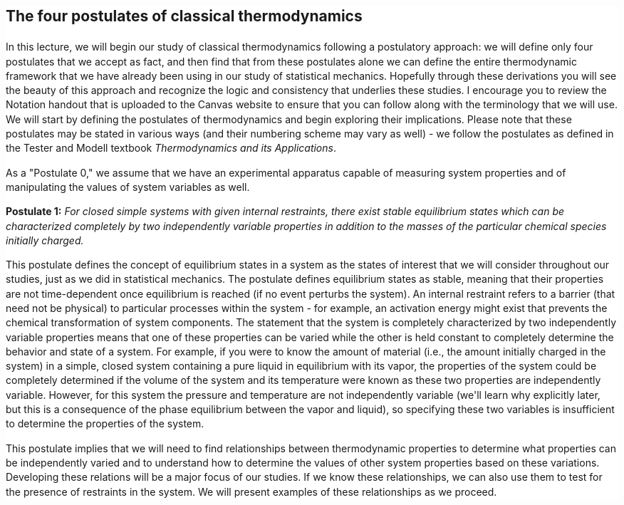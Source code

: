 ## The four postulates of classical thermodynamics

In this lecture, we will begin our study of classical thermodynamics
following a postulatory approach: we will define only four postulates
that we accept as fact, and then find that from these postulates alone
we can define the entire thermodynamic framework that we have already
been using in our study of statistical mechanics. Hopefully through
these derivations you will see the beauty of this approach and recognize
the logic and consistency that underlies these studies. I encourage you
to review the Notation handout that is uploaded to the Canvas website to
ensure that you can follow along with the terminology that we will use.
We will start by defining the postulates of thermodynamics and begin
exploring their implications. Please note that these postulates may be
stated in various ways (and their numbering scheme may vary as well) -
we follow the postulates as defined in the Tester and Modell textbook
*Thermodynamics and its Applications*.

As a "Postulate 0," we assume that we have an experimental apparatus
capable of measuring system properties and of manipulating the values of
system variables as well.

**Postulate 1:** *For closed simple systems with given internal
restraints, there exist stable equilibrium states which can be
characterized completely by two independently variable properties in
addition to the masses of the particular chemical species initially
charged.*

This postulate defines the concept of equilibrium states in a system as
the states of interest that we will consider throughout our studies,
just as we did in statistical mechanics. The postulate defines
equilibrium states as stable, meaning that their properties are not
time-dependent once equilibrium is reached (if no event perturbs the
system). An internal restraint refers to a barrier (that need not be
physical) to particular processes within the system - for example, an
activation energy might exist that prevents the chemical transformation
of system components. The statement that the system is completely
characterized by two independently variable properties means that one of
these properties can be varied while the other is held constant to
completely determine the behavior and state of a system. For example, if
you were to know the amount of material (i.e., the amount initially
charged in the system) in a simple, closed system containing a pure
liquid in equilibrium with its vapor, the properties of the system could
be completely determined if the volume of the system and its temperature
were known as these two properties are independently variable. However,
for this system the pressure and temperature are not independently
variable (we'll learn why explicitly later, but this is a consequence of
the phase equilibrium between the vapor and liquid), so specifying these
two variables is insufficient to determine the properties of the system.

This postulate implies that we will need to find relationships between
thermodynamic properties to determine what properties can be
independently varied and to understand how to determine the values of
other system properties based on these variations. Developing these
relations will be a major focus of our studies. If we know these
relationships, we can also use them to test for the presence of
restraints in the system. We will present examples of these
relationships as we proceed.
